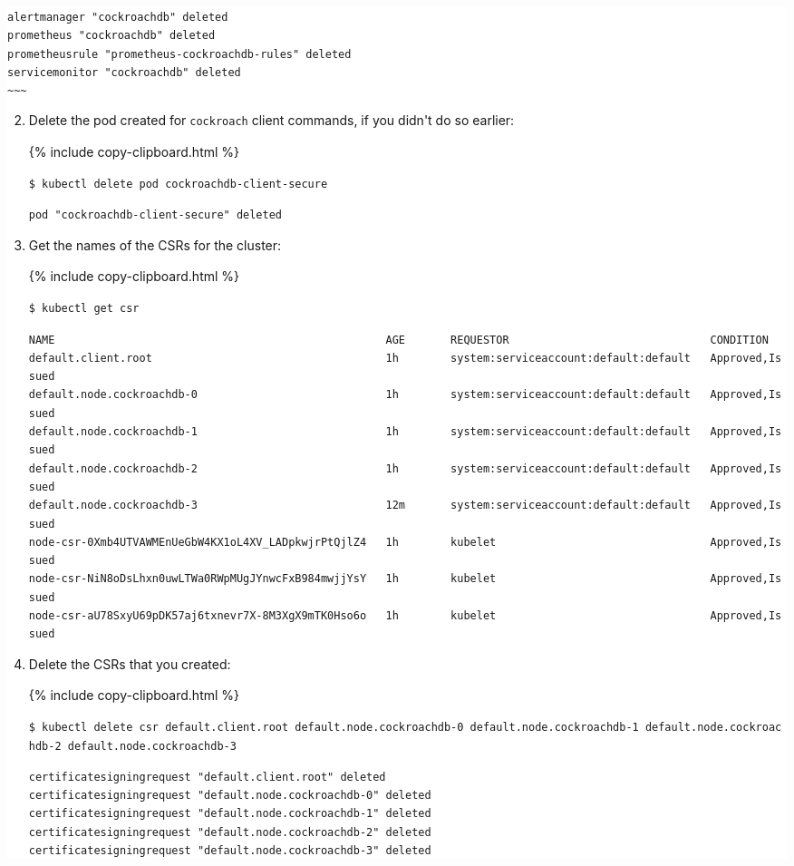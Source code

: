     alertmanager "cockroachdb" deleted
    prometheus "cockroachdb" deleted
    prometheusrule "prometheus-cockroachdb-rules" deleted
    servicemonitor "cockroachdb" deleted
    ~~~

2. Delete the pod created for `cockroach` client commands, if you didn't do so earlier:

    {% include copy-clipboard.html %}
    ~~~ shell
    $ kubectl delete pod cockroachdb-client-secure
    ~~~

    ~~~
    pod "cockroachdb-client-secure" deleted
    ~~~

3. Get the names of the CSRs for the cluster:

    {% include copy-clipboard.html %}
    ~~~ shell
    $ kubectl get csr
    ~~~

    ~~~
    NAME                                                   AGE       REQUESTOR                               CONDITION
    default.client.root                                    1h        system:serviceaccount:default:default   Approved,Issued
    default.node.cockroachdb-0                             1h        system:serviceaccount:default:default   Approved,Issued
    default.node.cockroachdb-1                             1h        system:serviceaccount:default:default   Approved,Issued
    default.node.cockroachdb-2                             1h        system:serviceaccount:default:default   Approved,Issued
    default.node.cockroachdb-3                             12m       system:serviceaccount:default:default   Approved,Issued
    node-csr-0Xmb4UTVAWMEnUeGbW4KX1oL4XV_LADpkwjrPtQjlZ4   1h        kubelet                                 Approved,Issued
    node-csr-NiN8oDsLhxn0uwLTWa0RWpMUgJYnwcFxB984mwjjYsY   1h        kubelet                                 Approved,Issued
    node-csr-aU78SxyU69pDK57aj6txnevr7X-8M3XgX9mTK0Hso6o   1h        kubelet                                 Approved,Issued
    ~~~

4. Delete the CSRs that you created:

    {% include copy-clipboard.html %}
    ~~~ shell
    $ kubectl delete csr default.client.root default.node.cockroachdb-0 default.node.cockroachdb-1 default.node.cockroachdb-2 default.node.cockroachdb-3
    ~~~

    ~~~
    certificatesigningrequest "default.client.root" deleted
    certificatesigningrequest "default.node.cockroachdb-0" deleted
    certificatesigningrequest "default.node.cockroachdb-1" deleted
    certificatesigningrequest "default.node.cockroachdb-2" deleted
    certificatesigningrequest "default.node.cockroachdb-3" deleted
    ~~~
